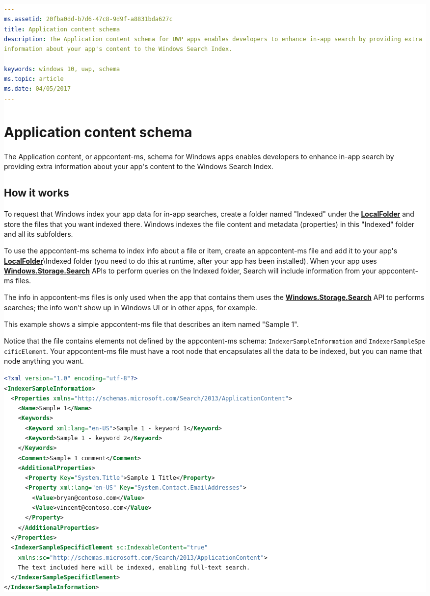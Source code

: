 ```yaml
---
ms.assetid: 20fba0dd-b7d6-47c8-9d9f-a8831bda627c
title: Application content schema
description: The Application content schema for UWP apps enables developers to enhance in-app search by providing extra information about your app's content to the Windows Search Index.

keywords: windows 10, uwp, schema
ms.topic: article
ms.date: 04/05/2017
---
```


# Application content schema


The Application content, or appcontent-ms, schema for Windows apps enables developers to enhance in-app search by providing extra information about your app's content to the Windows Search Index.

## How it works


To request that Windows index your app data for in-app searches, create a folder named "Indexed" under the [**LocalFolder**](/uwp/api/Windows.Storage.ApplicationData) and store the files that you want indexed there. Windows indexes the file content and metadata (properties) in this "Indexed" folder and all its subfolders.

To use the appcontent-ms schema to index info about a file or item, create an appcontent-ms file and add it to your app's [**LocalFolder**](/uwp/api/Windows.Storage.ApplicationData)\\Indexed folder (you need to do this at runtime, after your app has been installed). When your app uses [**Windows.Storage.Search**](/uwp/api/Windows.Storage.Search) APIs to perform queries on the Indexed folder, Search will include information from your appcontent-ms files.

The info in appcontent-ms files is only used when the app that contains them uses the [**Windows.Storage.Search**](/uwp/api/Windows.Storage.Search) API to performs searches; the info won't show up in Windows UI or in other apps, for example.

This example shows a simple appcontent-ms file that describes an item named "Sample 1".

Notice that the file contains elements not defined by the appcontent-ms schema: `IndexerSampleInformation` and `IndexerSampleSpecificElement`. Your appcontent-ms file must have a root node that encapsulates all the data to be indexed, but you can name that node anything you want.

```XML
<?xml version="1.0" encoding="utf-8"?>
<IndexerSampleInformation>
  <Properties xmlns="http://schemas.microsoft.com/Search/2013/ApplicationContent">
    <Name>Sample 1</Name>
    <Keywords>
      <Keyword xml:lang="en-US">Sample 1 - keyword 1</Keyword>
      <Keyword>Sample 1 - keyword 2</Keyword>
    </Keywords>
    <Comment>Sample 1 comment</Comment>
    <AdditionalProperties>
      <Property Key="System.Title">Sample 1 Title</Property>
      <Property xml:lang="en-US" Key="System.Contact.EmailAddresses">
        <Value>bryan@contoso.com</Value>
        <Value>vincent@contoso.com</Value>
      </Property>
    </AdditionalProperties>
  </Properties>
  <IndexerSampleSpecificElement sc:IndexableContent="true" 
    xmlns:sc="http://schemas.microsoft.com/Search/2013/ApplicationContent">
    The text included here will be indexed, enabling full-text search.
  </IndexerSampleSpecificElement>
</IndexerSampleInformation>
```
